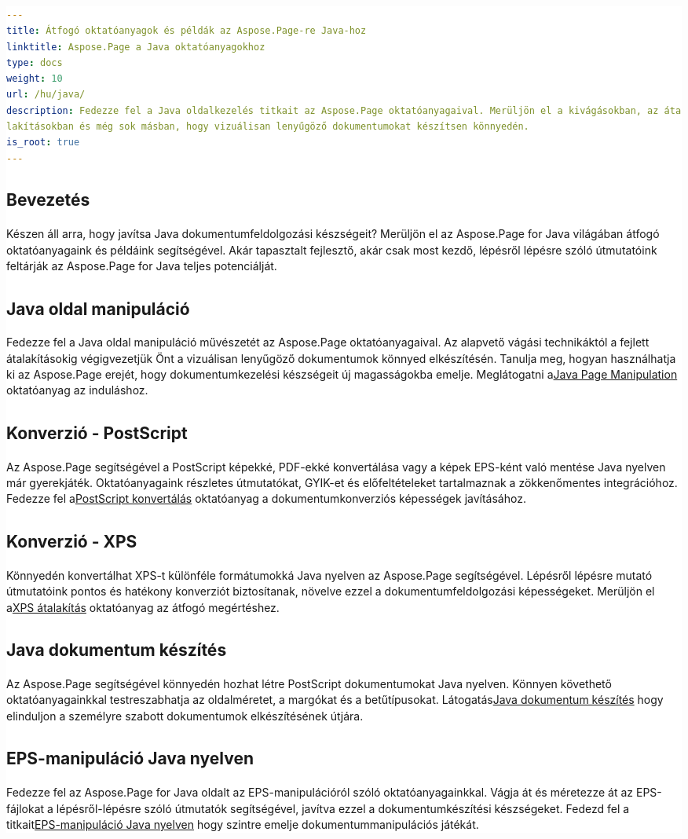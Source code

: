 ```yaml
---
title: Átfogó oktatóanyagok és példák az Aspose.Page-re Java-hoz
linktitle: Aspose.Page a Java oktatóanyagokhoz
type: docs
weight: 10
url: /hu/java/
description: Fedezze fel a Java oldalkezelés titkait az Aspose.Page oktatóanyagaival. Merüljön el a kivágásokban, az átalakításokban és még sok másban, hogy vizuálisan lenyűgöző dokumentumokat készítsen könnyedén.
is_root: true
---
```

## Bevezetés

Készen áll arra, hogy javítsa Java dokumentumfeldolgozási készségeit? Merüljön el az Aspose.Page for Java világában átfogó oktatóanyagaink és példáink segítségével. Akár tapasztalt fejlesztő, akár csak most kezdő, lépésről lépésre szóló útmutatóink feltárják az Aspose.Page for Java teljes potenciálját.

## Java oldal manipuláció
 Fedezze fel a Java oldal manipuláció művészetét az Aspose.Page oktatóanyagaival. Az alapvető vágási technikáktól a fejlett átalakításokig végigvezetjük Önt a vizuálisan lenyűgöző dokumentumok könnyed elkészítésén. Tanulja meg, hogyan használhatja ki az Aspose.Page erejét, hogy dokumentumkezelési készségeit új magasságokba emelje. Meglátogatni a[Java Page Manipulation](./page-manipulation/) oktatóanyag az induláshoz.

## Konverzió - PostScript
 Az Aspose.Page segítségével a PostScript képekké, PDF-ekké konvertálása vagy a képek EPS-ként való mentése Java nyelven már gyerekjáték. Oktatóanyagaink részletes útmutatókat, GYIK-et és előfeltételeket tartalmaznak a zökkenőmentes integrációhoz. Fedezze fel a[PostScript konvertálás](./postscript-conversion/) oktatóanyag a dokumentumkonverziós képességek javításához.

## Konverzió - XPS
Könnyedén konvertálhat XPS-t különféle formátumokká Java nyelven az Aspose.Page segítségével. Lépésről lépésre mutató útmutatóink pontos és hatékony konverziót biztosítanak, növelve ezzel a dokumentumfeldolgozási képességeket. Merüljön el a[XPS átalakítás](./xps-conversion/) oktatóanyag az átfogó megértéshez.

## Java dokumentum készítés
 Az Aspose.Page segítségével könnyedén hozhat létre PostScript dokumentumokat Java nyelven. Könnyen követhető oktatóanyagainkkal testreszabhatja az oldalméretet, a margókat és a betűtípusokat. Látogatás[Java dokumentum készítés](./document-creation/) hogy elinduljon a személyre szabott dokumentumok elkészítésének útjára.

## EPS-manipuláció Java nyelven
 Fedezze fel az Aspose.Page for Java oldalt az EPS-manipulációról szóló oktatóanyagainkkal. Vágja át és méretezze át az EPS-fájlokat a lépésről-lépésre szóló útmutatók segítségével, javítva ezzel a dokumentumkészítési készségeket. Fedezd fel a titkait[EPS-manipuláció Java nyelven](./manipulation-eps/) hogy szintre emelje dokumentummanipulációs játékát.

